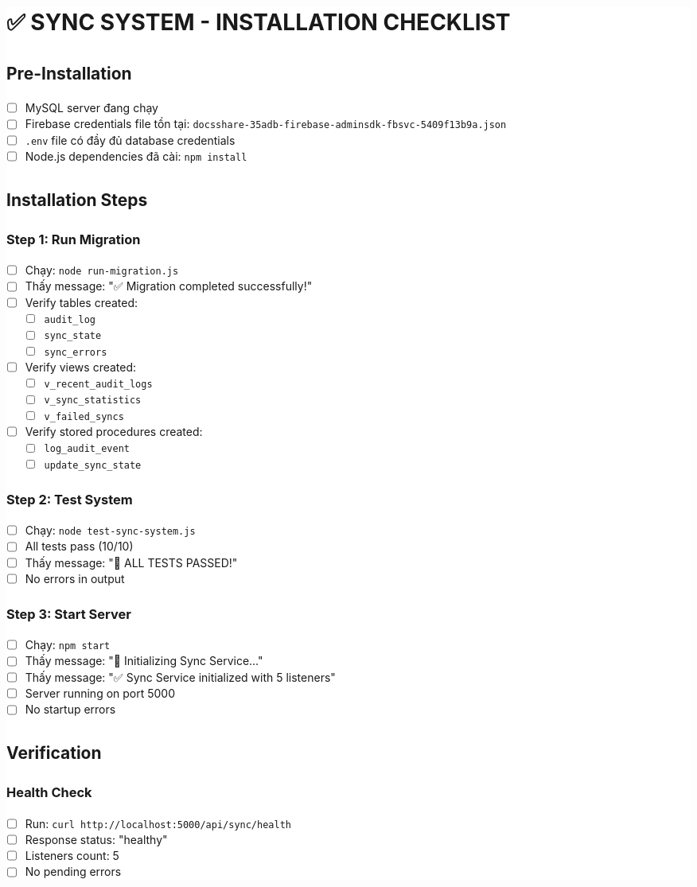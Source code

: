 # ✅ SYNC SYSTEM - INSTALLATION CHECKLIST

## Pre-Installation

- [ ] MySQL server đang chạy
- [ ] Firebase credentials file tồn tại: `docsshare-35adb-firebase-adminsdk-fbsvc-5409f13b9a.json`
- [ ] `.env` file có đầy đủ database credentials
- [ ] Node.js dependencies đã cài: `npm install`

## Installation Steps

### Step 1: Run Migration
- [ ] Chạy: `node run-migration.js`
- [ ] Thấy message: "✅ Migration completed successfully!"
- [ ] Verify tables created:
  - [ ] `audit_log`
  - [ ] `sync_state`
  - [ ] `sync_errors`
- [ ] Verify views created:
  - [ ] `v_recent_audit_logs`
  - [ ] `v_sync_statistics`
  - [ ] `v_failed_syncs`
- [ ] Verify stored procedures created:
  - [ ] `log_audit_event`
  - [ ] `update_sync_state`

### Step 2: Test System
- [ ] Chạy: `node test-sync-system.js`
- [ ] All tests pass (10/10)
- [ ] Thấy message: "🎉 ALL TESTS PASSED!"
- [ ] No errors in output

### Step 3: Start Server
- [ ] Chạy: `npm start`
- [ ] Thấy message: "🔄 Initializing Sync Service..."
- [ ] Thấy message: "✅ Sync Service initialized with 5 listeners"
- [ ] Server running on port 5000
- [ ] No startup errors

## Verification

### Health Check
- [ ] Run: `curl http://localhost:5000/api/sync/health`
- [ ] Response status: "healthy"
- [ ] Listeners count: 5
- [ ] No pending errors
